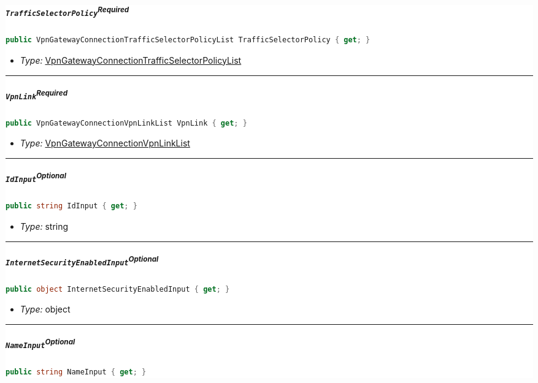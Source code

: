 
##### `TrafficSelectorPolicy`<sup>Required</sup> <a name="TrafficSelectorPolicy" id="@cdktf/provider-azurerm.vpnGatewayConnection.VpnGatewayConnection.property.trafficSelectorPolicy"></a>

```csharp
public VpnGatewayConnectionTrafficSelectorPolicyList TrafficSelectorPolicy { get; }
```

- *Type:* <a href="#@cdktf/provider-azurerm.vpnGatewayConnection.VpnGatewayConnectionTrafficSelectorPolicyList">VpnGatewayConnectionTrafficSelectorPolicyList</a>

---

##### `VpnLink`<sup>Required</sup> <a name="VpnLink" id="@cdktf/provider-azurerm.vpnGatewayConnection.VpnGatewayConnection.property.vpnLink"></a>

```csharp
public VpnGatewayConnectionVpnLinkList VpnLink { get; }
```

- *Type:* <a href="#@cdktf/provider-azurerm.vpnGatewayConnection.VpnGatewayConnectionVpnLinkList">VpnGatewayConnectionVpnLinkList</a>

---

##### `IdInput`<sup>Optional</sup> <a name="IdInput" id="@cdktf/provider-azurerm.vpnGatewayConnection.VpnGatewayConnection.property.idInput"></a>

```csharp
public string IdInput { get; }
```

- *Type:* string

---

##### `InternetSecurityEnabledInput`<sup>Optional</sup> <a name="InternetSecurityEnabledInput" id="@cdktf/provider-azurerm.vpnGatewayConnection.VpnGatewayConnection.property.internetSecurityEnabledInput"></a>

```csharp
public object InternetSecurityEnabledInput { get; }
```

- *Type:* object

---

##### `NameInput`<sup>Optional</sup> <a name="NameInput" id="@cdktf/provider-azurerm.vpnGatewayConnection.VpnGatewayConnection.property.nameInput"></a>

```csharp
public string NameInput { get; }
```
